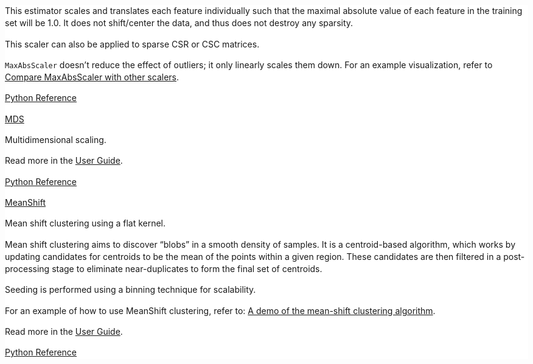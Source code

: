 This estimator scales and translates each feature individually such that the maximal absolute value of each feature in the training set will be 1.0. It does not shift/center the data, and thus does not destroy any sparsity.

This scaler can also be applied to sparse CSR or CSC matrices.

`MaxAbsScaler` doesn’t reduce the effect of outliers; it only linearly scales them down. For an example visualization, refer to [Compare MaxAbsScaler with other scalers](https://scikit-learn.org/stable/modules/generated/../../auto_examples/preprocessing/plot_all_scaling.html#plot-all-scaling-max-abs-scaler-section).

[Python Reference](https://scikit-learn.org/stable/modules/generated/sklearn.preprocessing.MaxAbsScaler.html)

</td>
</tr>
<tr>
<td>

[MDS](classes/MDS.md)

</td>
<td>

Multidimensional scaling.

Read more in the [User Guide](https://scikit-learn.org/stable/modules/generated/../manifold.html#multidimensional-scaling).

[Python Reference](https://scikit-learn.org/stable/modules/generated/sklearn.manifold.MDS.html)

</td>
</tr>
<tr>
<td>

[MeanShift](classes/MeanShift.md)

</td>
<td>

Mean shift clustering using a flat kernel.

Mean shift clustering aims to discover “blobs” in a smooth density of samples. It is a centroid-based algorithm, which works by updating candidates for centroids to be the mean of the points within a given region. These candidates are then filtered in a post-processing stage to eliminate near-duplicates to form the final set of centroids.

Seeding is performed using a binning technique for scalability.

For an example of how to use MeanShift clustering, refer to: [A demo of the mean-shift clustering algorithm](https://scikit-learn.org/stable/modules/generated/../../auto_examples/cluster/plot_mean_shift.html#sphx-glr-auto-examples-cluster-plot-mean-shift-py).

Read more in the [User Guide](https://scikit-learn.org/stable/modules/generated/../clustering.html#mean-shift).

[Python Reference](https://scikit-learn.org/stable/modules/generated/sklearn.cluster.MeanShift.html)
